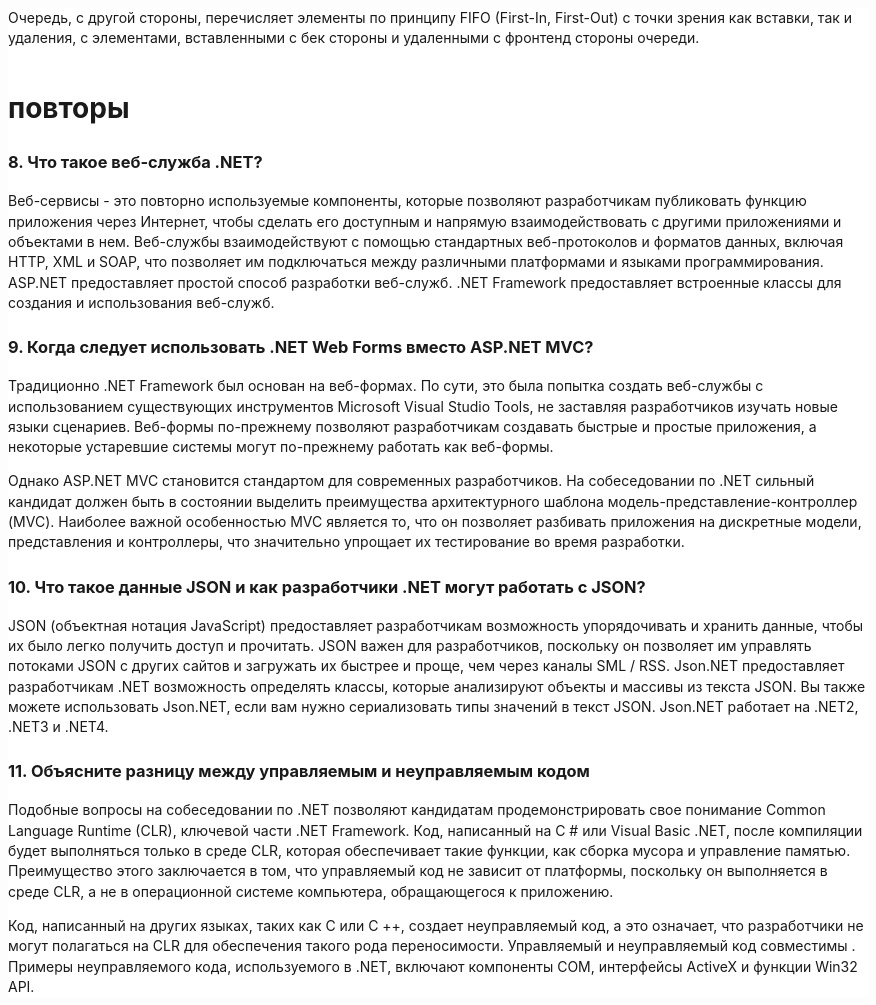 Очередь, с другой стороны, перечисляет элементы по принципу FIFO (First-In, First-Out) с точки зрения как вставки, так и удаления, с элементами, вставленными с бек стороны и удаленными с фронтенд стороны очереди.
				
				
				
				
				
# повторы
				
### 8. Что такое веб-служба .NET?
Веб-сервисы - это повторно используемые компоненты, которые позволяют разработчикам публиковать функцию приложения через Интернет, чтобы сделать его доступным и напрямую взаимодействовать с другими приложениями и объектами в нем. Веб-службы взаимодействуют с помощью стандартных веб-протоколов и форматов данных, включая HTTP, XML и SOAP, что позволяет им подключаться между различными платформами и языками программирования. ASP.NET предоставляет простой способ разработки веб-служб. .NET Framework предоставляет встроенные классы для создания и использования веб-служб.

### 9. Когда следует использовать .NET Web Forms вместо ASP.NET MVC?
Традиционно .NET Framework был основан на веб-формах. По сути, это была попытка создать веб-службы с использованием существующих инструментов Microsoft Visual Studio Tools, не заставляя разработчиков изучать новые языки сценариев. Веб-формы по-прежнему позволяют разработчикам создавать быстрые и простые приложения, а некоторые устаревшие системы могут по-прежнему работать как веб-формы.

Однако ASP.NET MVC становится стандартом для современных разработчиков. На собеседовании по .NET сильный кандидат должен быть в состоянии выделить преимущества архитектурного шаблона модель-представление-контроллер (MVC). Наиболее важной особенностью MVC является то, что он позволяет разбивать приложения на дискретные модели, представления и контроллеры, что значительно упрощает их тестирование во время разработки.

### 10. Что такое данные JSON и как разработчики .NET могут работать с JSON?
JSON (объектная нотация JavaScript) предоставляет разработчикам возможность упорядочивать и хранить данные, чтобы их было легко получить доступ и прочитать. JSON важен для разработчиков, поскольку он позволяет им управлять потоками JSON с других сайтов и загружать их быстрее и проще, чем через каналы SML / RSS. Json.NET предоставляет разработчикам .NET возможность определять классы, которые анализируют объекты и массивы из текста JSON. Вы также можете использовать Json.NET, если вам нужно сериализовать типы значений в текст JSON. Json.NET работает на .NET2, .NET3 и .NET4.

### 11. Объясните разницу между управляемым и неуправляемым кодом
Подобные вопросы на собеседовании по .NET позволяют кандидатам продемонстрировать свое понимание Common Language Runtime (CLR), ключевой части .NET Framework. Код, написанный на C # или Visual Basic .NET, после компиляции будет выполняться только в среде CLR, которая обеспечивает такие функции, как сборка мусора и управление памятью. Преимущество этого заключается в том, что управляемый код не зависит от платформы, поскольку он выполняется в среде CLR, а не в операционной системе компьютера, обращающегося к приложению.

Код, написанный на других языках, таких как C или C ++, создает неуправляемый код, а это означает, что разработчики не могут полагаться на CLR для обеспечения такого рода переносимости. Управляемый и неуправляемый код совместимы . Примеры неуправляемого кода, используемого в .NET, включают компоненты COM, интерфейсы ActiveX и функции Win32 API.

